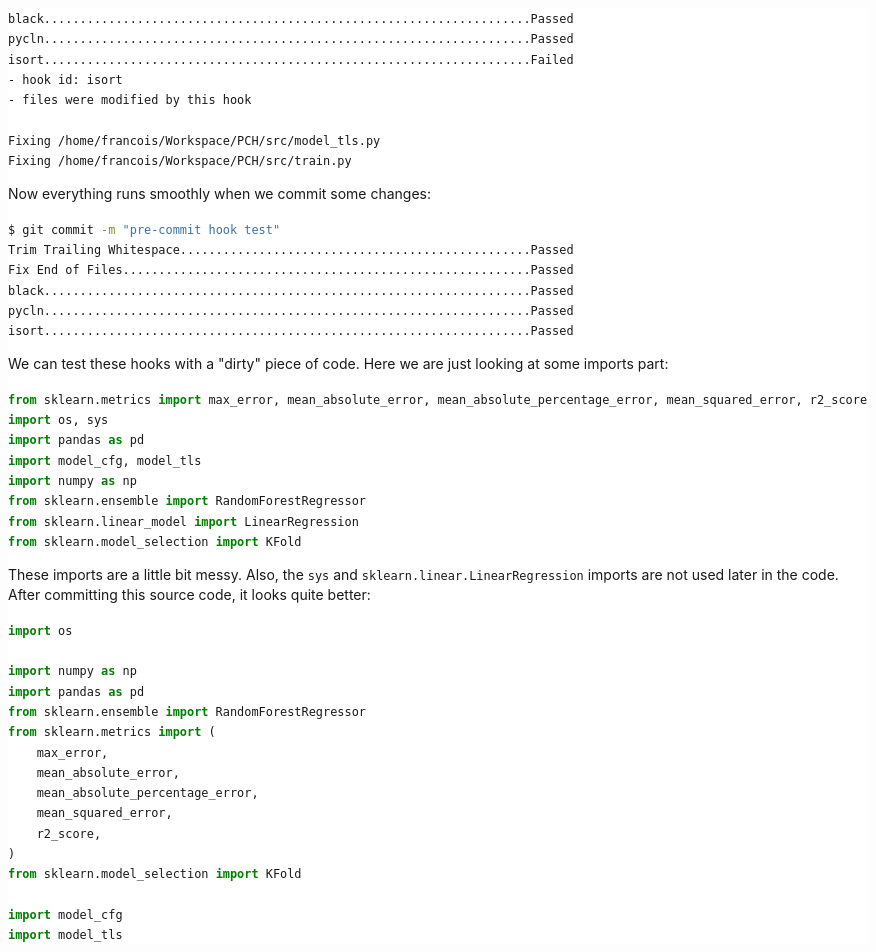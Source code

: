 ```bash
black....................................................................Passed
pycln....................................................................Passed
isort....................................................................Failed
- hook id: isort
- files were modified by this hook

Fixing /home/francois/Workspace/PCH/src/model_tls.py
Fixing /home/francois/Workspace/PCH/src/train.py
```

Now everything runs smoothly when we commit some changes:

```bash
$ git commit -m "pre-commit hook test"
Trim Trailing Whitespace.................................................Passed
Fix End of Files.........................................................Passed
black....................................................................Passed
pycln....................................................................Passed
isort....................................................................Passed
```

We can test these hooks with a "dirty" piece of code. Here we are just looking at some imports part:

```python
from sklearn.metrics import max_error, mean_absolute_error, mean_absolute_percentage_error, mean_squared_error, r2_score
import os, sys
import pandas as pd
import model_cfg, model_tls
import numpy as np
from sklearn.ensemble import RandomForestRegressor
from sklearn.linear_model import LinearRegression
from sklearn.model_selection import KFold
```

These imports are a little bit messy. Also, the `sys` and `sklearn.linear.LinearRegression` imports are not used later in the code. After committing this source code, it looks quite better:

```python
import os

import numpy as np
import pandas as pd
from sklearn.ensemble import RandomForestRegressor
from sklearn.metrics import (
    max_error,
    mean_absolute_error,
    mean_absolute_percentage_error,
    mean_squared_error,
    r2_score,
)
from sklearn.model_selection import KFold

import model_cfg
import model_tls
```
